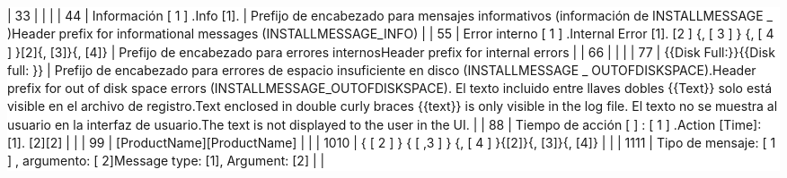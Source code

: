 | <span data-ttu-id="e32e5-143">3</span><span class="sxs-lookup"><span data-stu-id="e32e5-143">3</span></span>     |                                                            |                                                                                                                                                                                                              |
| <span data-ttu-id="e32e5-144">4</span><span class="sxs-lookup"><span data-stu-id="e32e5-144">4</span></span>     | <span data-ttu-id="e32e5-145">Información \[ 1 \] .</span><span class="sxs-lookup"><span data-stu-id="e32e5-145">Info \[1\].</span></span>                                                | <span data-ttu-id="e32e5-146">Prefijo de encabezado para mensajes informativos (información de INSTALLMESSAGE \_ )</span><span class="sxs-lookup"><span data-stu-id="e32e5-146">Header prefix for informational messages (INSTALLMESSAGE\_INFO)</span></span>                                                                                                                                              |
| <span data-ttu-id="e32e5-147">5</span><span class="sxs-lookup"><span data-stu-id="e32e5-147">5</span></span>     | <span data-ttu-id="e32e5-148">Error interno \[ 1 \] .</span><span class="sxs-lookup"><span data-stu-id="e32e5-148">Internal Error \[1\].</span></span> <span data-ttu-id="e32e5-149">\[2 \] {, \[ 3 \] } {, \[ 4 \] }</span><span class="sxs-lookup"><span data-stu-id="e32e5-149">\[2\]{, \[3\]}{, \[4\]}</span></span>              | <span data-ttu-id="e32e5-150">Prefijo de encabezado para errores internos</span><span class="sxs-lookup"><span data-stu-id="e32e5-150">Header prefix for internal errors</span></span>                                                                                                                                                                            |
| <span data-ttu-id="e32e5-151">6</span><span class="sxs-lookup"><span data-stu-id="e32e5-151">6</span></span>     |                                                            |                                                                                                                                                                                                              |
| <span data-ttu-id="e32e5-152">7</span><span class="sxs-lookup"><span data-stu-id="e32e5-152">7</span></span>     | <span data-ttu-id="e32e5-153">{{Disk Full:}}</span><span class="sxs-lookup"><span data-stu-id="e32e5-153">{{Disk full: }}</span></span>                                            | <span data-ttu-id="e32e5-154">Prefijo de encabezado para errores de espacio insuficiente en disco (INSTALLMESSAGE \_ OUTOFDISKSPACE).</span><span class="sxs-lookup"><span data-stu-id="e32e5-154">Header prefix for out of disk space errors (INSTALLMESSAGE\_OUTOFDISKSPACE).</span></span> <span data-ttu-id="e32e5-155">El texto incluido entre llaves dobles {{Text}} solo está visible en el archivo de registro.</span><span class="sxs-lookup"><span data-stu-id="e32e5-155">Text enclosed in double curly braces {{text}} is only visible in the log file.</span></span> <span data-ttu-id="e32e5-156">El texto no se muestra al usuario en la interfaz de usuario.</span><span class="sxs-lookup"><span data-stu-id="e32e5-156">The text is not displayed to the user in the UI.</span></span> |
| <span data-ttu-id="e32e5-157">8</span><span class="sxs-lookup"><span data-stu-id="e32e5-157">8</span></span>     | <span data-ttu-id="e32e5-158">Tiempo de acción \[ \] : \[ 1 \] .</span><span class="sxs-lookup"><span data-stu-id="e32e5-158">Action \[Time\]: \[1\].</span></span> <span data-ttu-id="e32e5-159">\[2\]</span><span class="sxs-lookup"><span data-stu-id="e32e5-159">\[2\]</span></span>                              |                                                                                                                                                                                                              |
| <span data-ttu-id="e32e5-160">9</span><span class="sxs-lookup"><span data-stu-id="e32e5-160">9</span></span>     | <span data-ttu-id="e32e5-161">\[ProductName\]</span><span class="sxs-lookup"><span data-stu-id="e32e5-161">\[ProductName\]</span></span>                                            |                                                                                                                                                                                                              |
| <span data-ttu-id="e32e5-162">10</span><span class="sxs-lookup"><span data-stu-id="e32e5-162">10</span></span>    | <span data-ttu-id="e32e5-163">{ \[ 2 \] } { \[ ,3 \] } {, \[ 4 \] }</span><span class="sxs-lookup"><span data-stu-id="e32e5-163">{\[2\]}{, \[3\]}{, \[4\]}</span></span>                                  |                                                                                                                                                                                                              |
| <span data-ttu-id="e32e5-164">11</span><span class="sxs-lookup"><span data-stu-id="e32e5-164">11</span></span>    | <span data-ttu-id="e32e5-165">Tipo de mensaje: \[ 1 \] , argumento: \[ 2\]</span><span class="sxs-lookup"><span data-stu-id="e32e5-165">Message type: \[1\], Argument: \[2\]</span></span>                       |                                                                                                                                                                                                              |